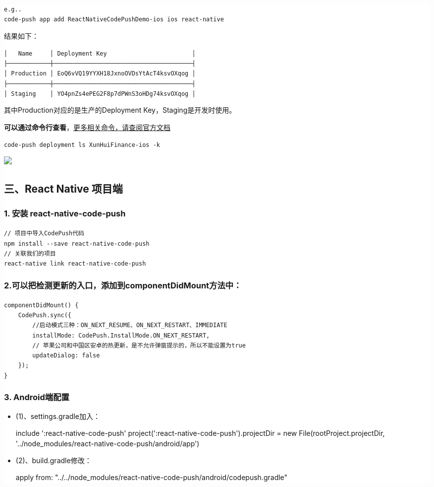     e.g..
    code-push app add ReactNativeCodePushDemo-ios ios react-native
    

结果如下：

    │   Name     │ Deployment Key                        │
    ├────────────┼───────────────────────────────────────┤
    │ Production │ EoQ6vVQ19YYXH18JxnoOVDsYtAcT4ksvOXqog │
    ├────────────┼───────────────────────────────────────┤
    │ Staging    │ YO4pnZs4ePEG2F8p7dPWnS3oHDg74ksvOXqog │
    

其中Production对应的是生产的Deployment Key，Staging是开发时使用。

**可以通过命令行查看**，[更多相关命令，请查阅官方文档](https://github.com/Microsoft/react-native-code-push/blob/master/docs/setup-ios.md)

    code-push deployment ls XunHuiFinance-ios -k
    

![](//upload-images.jianshu.io/upload_images/877439-04591646072406f6.png)

三、React Native 项目端
------------------

### 1\. 安装 react-native-code-push

    // 项目中导入CodePush代码
    npm install --save react-native-code-push
    // 关联我们的项目
    react-native link react-native-code-push
    

### 2.可以把检测更新的入口，添加到componentDidMount方法中：

    componentDidMount() {
        CodePush.sync({
            //启动模式三种：ON_NEXT_RESUME、ON_NEXT_RESTART、IMMEDIATE
            installMode: CodePush.InstallMode.ON_NEXT_RESTART,
            // 苹果公司和中国区安卓的热更新，是不允许弹窗提示的，所以不能设置为true
            updateDialog: false  
        });
    }
    

### 3\. Android端配置

*   (1)、settings.gradle加入：

    include ':react-native-code-push'
    project(':react-native-code-push').projectDir = new File(rootProject.projectDir, '../node_modules/react-native-code-push/android/app')
    

*   (2)、build.gradle修改：

    apply from: "../../node_modules/react-native-code-push/android/codepush.gradle"
    